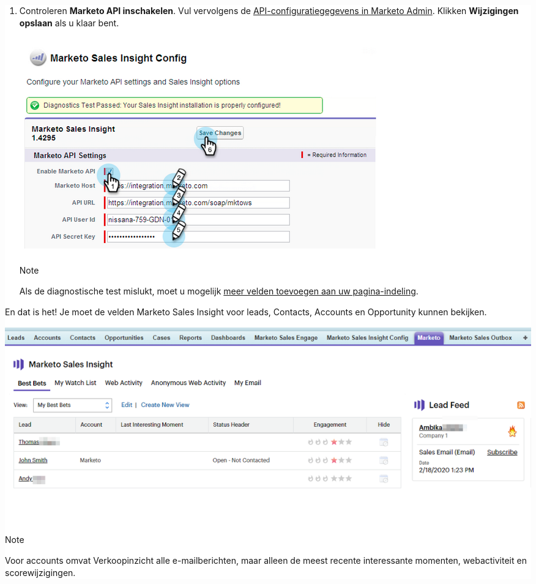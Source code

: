 1. Controleren **Marketo API inschakelen**. Vul vervolgens de [API-configuratiegegevens in Marketo Admin](#set-up-marketo-sales-insight). Klikken **Wijzigingen opslaan** als u klaar bent.

   ![](assets/image2014-9-24-17-3a38-3a0.png)

   >[!NOTE]
   >
   >Als de diagnostische test mislukt, moet u mogelijk [meer velden toevoegen aan uw pagina-indeling](https://nation.marketo.com/docs/DOC-1115).

En dat is het! Je moet de velden Marketo Sales Insight voor leads, Contacts, Accounts en Opportunity kunnen bekijken.

![](assets/twenty-six-1.png)

>[!NOTE]
>
>Voor accounts omvat Verkoopinzicht alle e-mailberichten, maar alleen de meest recente interessante momenten, webactiviteit en scorewijzigingen.

